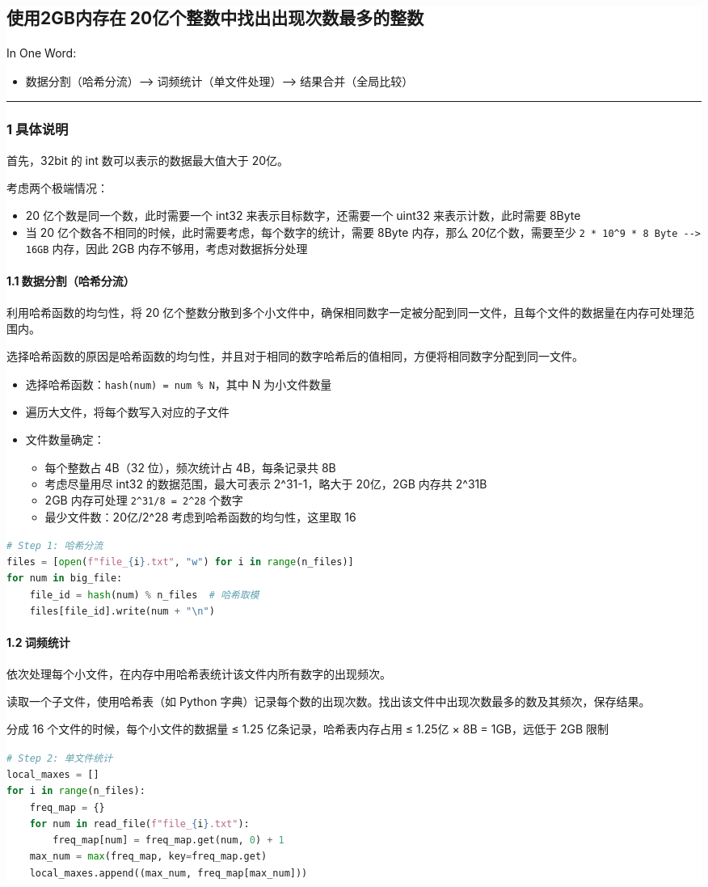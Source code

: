 ## 使用2GB内存在 20亿个整数中找出出现次数最多的整数

In One Word:

* 数据分割（哈希分流）--> 词频统计（单文件处理）--> 结果合并（全局比较）


----------


### 1 具体说明

首先，32bit 的 int 数可以表示的数据最大值大于 20亿。

考虑两个极端情况：

* 20 亿个数是同一个数，此时需要一个 int32 来表示目标数字，还需要一个 uint32 来表示计数，此时需要 8Byte
* 当 20 亿个数各不相同的时候，此时需要考虑，每个数字的统计，需要 8Byte 内存，那么 20亿个数，需要至少 `2 * 10^9 * 8 Byte --> 16GB` 内存，因此 2GB 内存不够用，考虑对数据拆分处理


#### 1.1 数据分割（哈希分流）

利用哈希函数的均匀性，将 20 亿个整数分散到多个小文件中，确保相同数字一定被分配到同一文件，且每个文件的数据量在内存可处理范围内。

选择哈希函数的原因是哈希函数的均匀性，并且对于相同的数字哈希后的值相同，方便将相同数字分配到同一文件。

* 选择哈希函数：`hash(num) = num % N`，其中 N 为小文件数量

* 遍历大文件，将每个数写入对应的子文件

* 文件数量确定：
    * 每个整数占 4B（32 位），频次统计占 4B，每条记录共 8B
    * 考虑尽量用尽 int32 的数据范围，最大可表示 2^31-1，略大于 20亿，2GB 内存共 2^31B
    * 2GB 内存可处理 `2^31/8 = 2^28` 个数字
    * 最少文件数：20亿/2^28
    考虑到哈希函数的均匀性，这里取 16

```python
# Step 1: 哈希分流
files = [open(f"file_{i}.txt", "w") for i in range(n_files)]
for num in big_file:
    file_id = hash(num) % n_files  # 哈希取模
    files[file_id].write(num + "\n")
```

#### 1.2 词频统计

依次处理每个小文件，在内存中用哈希表统计该文件内所有数字的出现频次。

读取一个子文件，使用哈希表（如 Python 字典）记录每个数的出现次数。找出该文件中出现次数最多的数及其频次，保存结果。

分成 16 个文件的时候，每个小文件的数据量 ≤ 1.25 亿条记录，哈希表内存占用 ≤ 1.25亿 × 8B = 1GB，远低于 2GB 限制

```python
# Step 2: 单文件统计
local_maxes = []
for i in range(n_files):
    freq_map = {}
    for num in read_file(f"file_{i}.txt"):
        freq_map[num] = freq_map.get(num, 0) + 1
    max_num = max(freq_map, key=freq_map.get)
    local_maxes.append((max_num, freq_map[max_num]))
```
